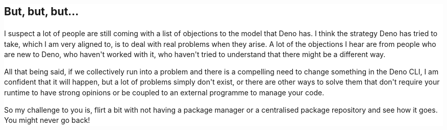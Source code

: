 ## But, but, but...

I suspect a lot of people are still coming with a list of objections to the
model that Deno has. I think the strategy Deno has tried to take, which I am
very aligned to, is to deal with real problems when they arise. A lot of the
objections I hear are from people who are new to Deno, who haven't worked with
it, who haven't tried to understand that there might be a different way.

All that being said, if we collectively run into a problem and there is a
compelling need to change something in the Deno CLI, I am confident that it will
happen, but a lot of problems simply don't exist, or there are other ways to
solve them that don't require your runtime to have strong opinions or be coupled
to an external programme to manage your code.

So my challenge to you is, flirt a bit with not having a package manager or
a centralised package repository and see how it goes. You might never go back!
